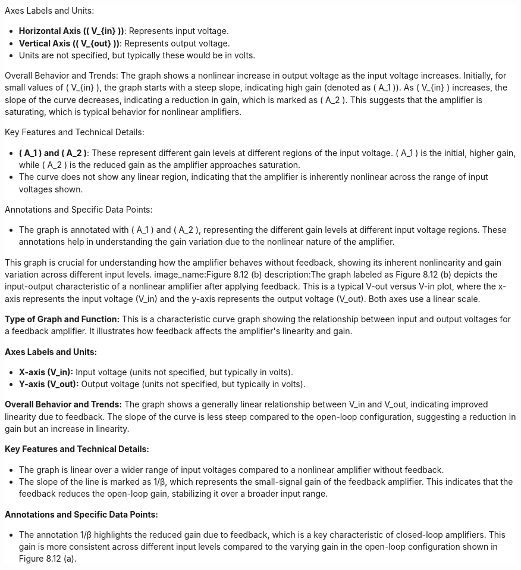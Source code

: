 Axes Labels and Units:
- **Horizontal Axis (\( V_{in} \))**: Represents input voltage.
- **Vertical Axis (\( V_{out} \))**: Represents output voltage.
- Units are not specified, but typically these would be in volts.

Overall Behavior and Trends:
The graph shows a nonlinear increase in output voltage as the input voltage increases. Initially, for small values of \( V_{in} \), the graph starts with a steep slope, indicating high gain (denoted as \( A_1 \)). As \( V_{in} \) increases, the slope of the curve decreases, indicating a reduction in gain, which is marked as \( A_2 \). This suggests that the amplifier is saturating, which is typical behavior for nonlinear amplifiers.

Key Features and Technical Details:
- **\( A_1 \) and \( A_2 \)**: These represent different gain levels at different regions of the input voltage. \( A_1 \) is the initial, higher gain, while \( A_2 \) is the reduced gain as the amplifier approaches saturation.
- The curve does not show any linear region, indicating that the amplifier is inherently nonlinear across the range of input voltages shown.

Annotations and Specific Data Points:
- The graph is annotated with \( A_1 \) and \( A_2 \), representing the different gain levels at different input voltage regions. These annotations help in understanding the gain variation due to the nonlinear nature of the amplifier.

This graph is crucial for understanding how the amplifier behaves without feedback, showing its inherent nonlinearity and gain variation across different input levels.
image_name:Figure 8.12 (b)
description:The graph labeled as Figure 8.12 (b) depicts the input-output characteristic of a nonlinear amplifier after applying feedback. This is a typical V-out versus V-in plot, where the x-axis represents the input voltage (V_in) and the y-axis represents the output voltage (V_out). Both axes use a linear scale.

**Type of Graph and Function:**
This is a characteristic curve graph showing the relationship between input and output voltages for a feedback amplifier. It illustrates how feedback affects the amplifier's linearity and gain.

**Axes Labels and Units:**
- **X-axis (V_in):** Input voltage (units not specified, but typically in volts).
- **Y-axis (V_out):** Output voltage (units not specified, but typically in volts).

**Overall Behavior and Trends:**
The graph shows a generally linear relationship between V_in and V_out, indicating improved linearity due to feedback. The slope of the curve is less steep compared to the open-loop configuration, suggesting a reduction in gain but an increase in linearity.

**Key Features and Technical Details:**
- The graph is linear over a wider range of input voltages compared to a nonlinear amplifier without feedback.
- The slope of the line is marked as 1/β, which represents the small-signal gain of the feedback amplifier. This indicates that the feedback reduces the open-loop gain, stabilizing it over a broader input range.

**Annotations and Specific Data Points:**
- The annotation 1/β highlights the reduced gain due to feedback, which is a key characteristic of closed-loop amplifiers. This gain is more consistent across different input levels compared to the varying gain in the open-loop configuration shown in Figure 8.12 (a).
